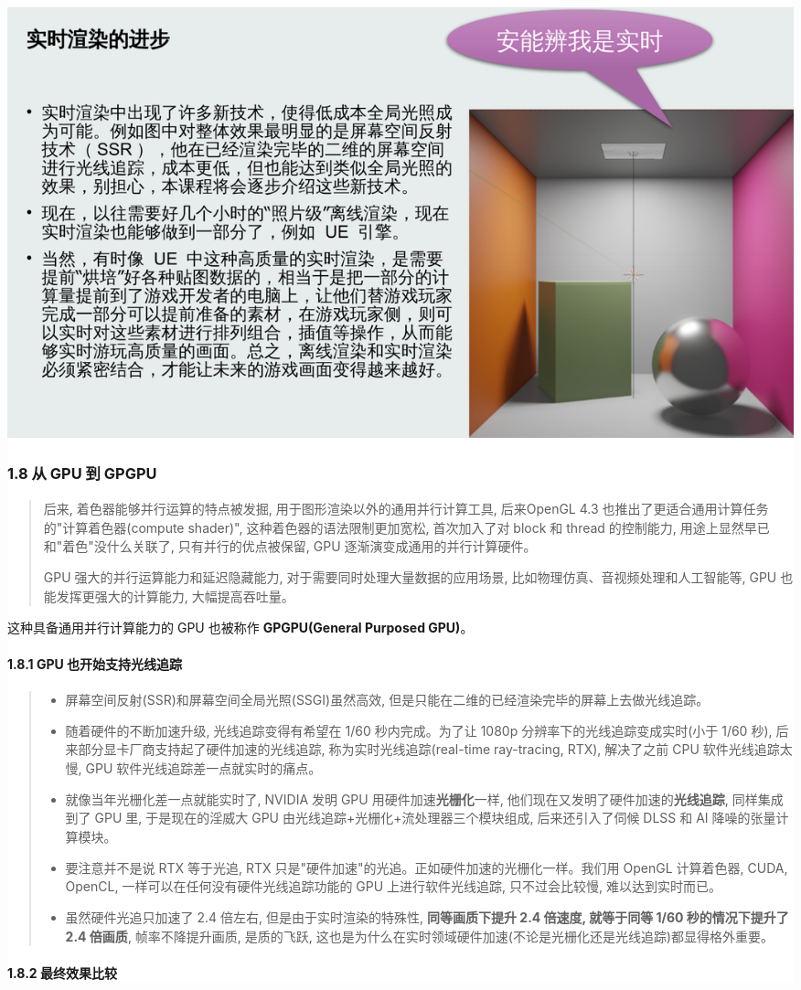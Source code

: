 ![实时渲染的进步 ##w700##](HX_2025-06-05_00-08-37.png)

### 1.8 从 GPU 到 GPGPU

> 后来, 着色器能够并行运算的特点被发掘, 用于图形渲染以外的通用并行计算工具, 后来OpenGL 4.3 也推出了更适合通用计算任务的"计算着色器(compute shader)", 这种着色器的语法限制更加宽松, 首次加入了对 block 和 thread 的控制能力, 用途上显然早已和"着色"没什么关联了, 只有并行的优点被保留, GPU 逐渐演变成通用的并行计算硬件。
>
> GPU 强大的并行运算能力和延迟隐藏能力, 对于需要同时处理大量数据的应用场景, 比如物理仿真、音视频处理和人工智能等, GPU 也能发挥更强大的计算能力, 大幅提高吞吐量。

这种具备通用并行计算能力的 GPU 也被称作 **GPGPU(General Purposed GPU)**。

#### 1.8.1 GPU 也开始支持光线追踪

> - 屏幕空间反射(SSR)和屏幕空间全局光照(SSGI)虽然高效, 但是只能在二维的已经渲染完毕的屏幕上去做光线追踪。
> 
> - 随着硬件的不断加速升级, 光线追踪变得有希望在 1/60 秒内完成。为了让 1080p 分辨率下的光线追踪变成实时(小于 1/60 秒), 后来部分显卡厂商支持起了硬件加速的光线追踪, 称为实时光线追踪(real-time ray-tracing, RTX), 解决了之前 CPU 软件光线追踪太慢, GPU 软件光线追踪差一点就实时的痛点。
> 
> - 就像当年光栅化差一点就能实时了, NVIDIA 发明 GPU 用硬件加速**光栅化**一样, 他们现在又发明了硬件加速的**光线追踪**, 同样集成到了 GPU 里, 于是现在的淫威大 GPU 由光线追踪+光栅化+流处理器三个模块组成, 后来还引入了伺候 DLSS 和 AI 降噪的张量计算模块。
> 
> - 要注意并不是说 RTX 等于光追, RTX 只是"硬件加速"的光追。正如硬件加速的光栅化一样。我们用 OpenGL 计算着色器, CUDA, OpenCL, 一样可以在任何没有硬件光线追踪功能的 GPU 上进行软件光线追踪, 只不过会比较慢, 难以达到实时而已。
>
> - 虽然硬件光追只加速了 2.4 倍左右, 但是由于实时渲染的特殊性, **同等画质下提升 2.4 倍速度, 就等于同等 1/60 秒的情况下提升了 2.4 倍画质**, 帧率不降提升画质, 是质的飞跃, 这也是为什么在实时领域硬件加速(不论是光栅化还是光线追踪)都显得格外重要。

#### 1.8.2 最终效果比较
